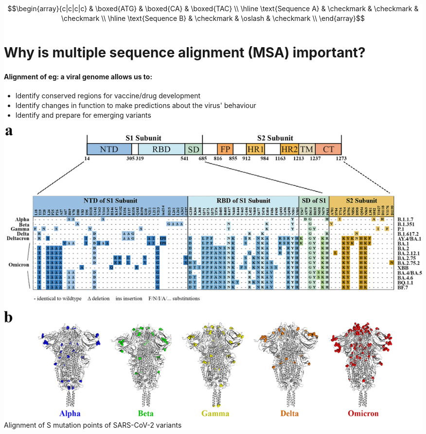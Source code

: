 $$\begin{array}{c|c|c|c}
& \boxed{ATG} & \boxed{CA} & \boxed{TAC} \\
\hline \text{Sequence A} & \checkmark & \checkmark & \checkmark \\
\hline \text{Sequence B} & \checkmark & \oslash & \checkmark \\
\end{array}$$
  </div>
</div>


# Why is multiple sequence alignment (MSA) important?

<div class="two_columns">
  <div>

#### Alignment of eg: a viral genome allows us to:
  * Identify conserved regions for vaccine/drug development
  * Identify changes in function to make predictions about the virus' behaviour
  * Identify and prepare for emerging variants

  </div>
  <div>
    <img src="images/sars_cov_2_alignment.png" alt="SARS-CoV-2 sequence alignment" style="width: 100%;"/>
    <span>Alignment of S mutation points of SARS-CoV-2 variants</span>
  </div>
